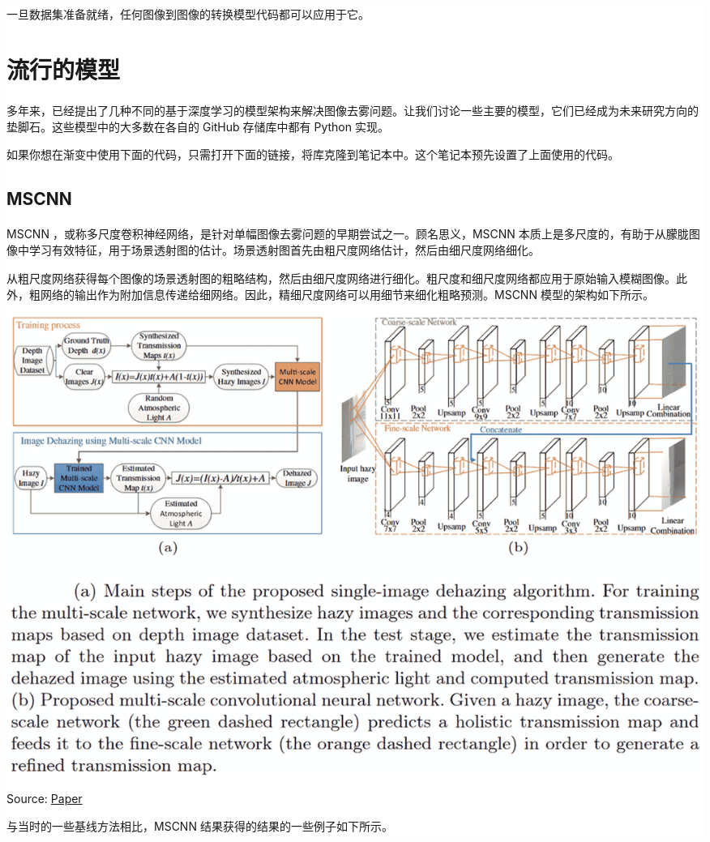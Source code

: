 一旦数据集准备就绪，任何图像到图像的转换模型代码都可以应用于它。

# 流行的模型

多年来，已经提出了几种不同的基于深度学习的模型架构来解决图像去雾问题。让我们讨论一些主要的模型，它们已经成为未来研究方向的垫脚石。这些模型中的大多数在各自的 GitHub 存储库中都有 Python 实现。

如果你想在渐变中使用下面的代码，只需打开下面的链接，将库克隆到笔记本中。这个笔记本预先设置了上面使用的代码。

## MSCNN

MSCNN ，或称多尺度卷积神经网络，是针对单幅图像去雾问题的早期尝试之一。顾名思义，MSCNN 本质上是多尺度的，有助于从朦胧图像中学习有效特征，用于场景透射图的估计。场景透射图首先由粗尺度网络估计，然后由细尺度网络细化。

从粗尺度网络获得每个图像的场景透射图的粗略结构，然后由细尺度网络进行细化。粗尺度和细尺度网络都应用于原始输入模糊图像。此外，粗网络的输出作为附加信息传递给细网络。因此，精细尺度网络可以用细节来细化粗略预测。MSCNN 模型的架构如下所示。

![](img/6ca8931ea4d17cef9461aa23cb90e30c.png)

Source: [Paper](https://link.springer.com/chapter/10.1007/978-3-319-46475-6_10)

与当时的一些基线方法相比，MSCNN 结果获得的结果的一些例子如下所示。
